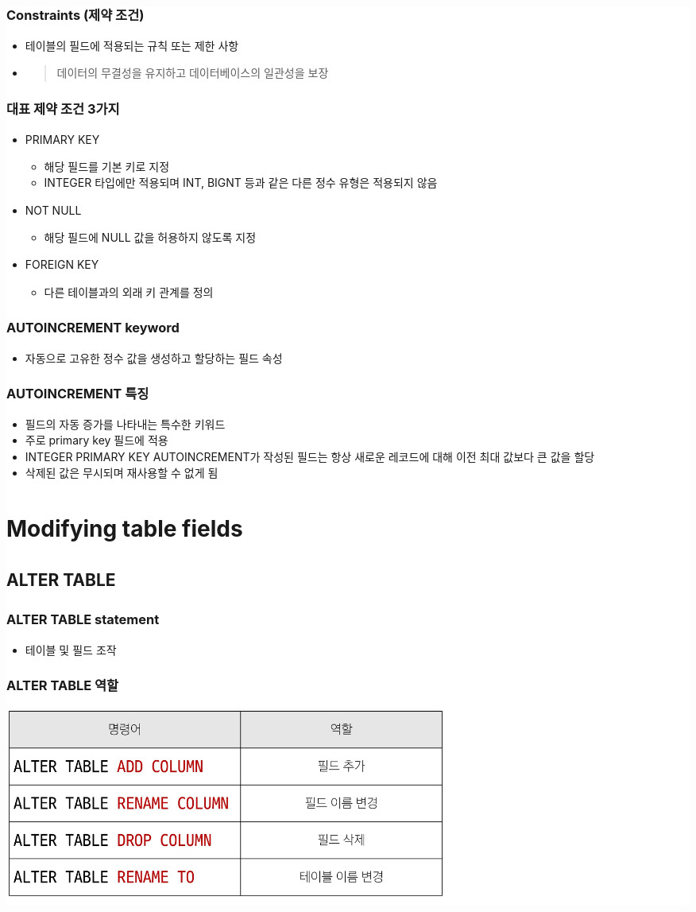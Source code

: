 ### Constraints (제약 조건)

- 테이블의 필드에 적용되는 규칙 또는 제한 사항

- > 데이터의 무결성을 유지하고 데이터베이스의 일관성을 보장

### 대표 제약 조건 3가지

- PRIMARY KEY

  - 해당 필드를 기본 키로 지정
  - INTEGER 타입에만 적용되며 INT, BIGNT 등과 같은 다른 정수 유형은 적용되지 않음

- NOT NULL

  - 해당 필드에 NULL 값을 허용하지 않도록 지정

- FOREIGN KEY
  - 다른 테이블과의 외래 키 관계를 정의

### AUTOINCREMENT keyword

- 자동으로 고유한 정수 값을 생성하고 할당하는 필드 속성

### AUTOINCREMENT 특징

- 필드의 자동 증가를 나타내는 특수한 키워드
- 주로 primary key 필드에 적용
- INTEGER PRIMARY KEY AUTOINCREMENT가 작성된 필드는 항상 새로운 레코드에 대해 이전 최대 값보다 큰 값을 할당
- 삭제된 값은 무시되며 재사용할 수 없게 됨

# Modifying table fields

## ALTER TABLE

### ALTER TABLE statement

- 테이블 및 필드 조작

### ALTER TABLE 역할

![alt text](image-7.png)
